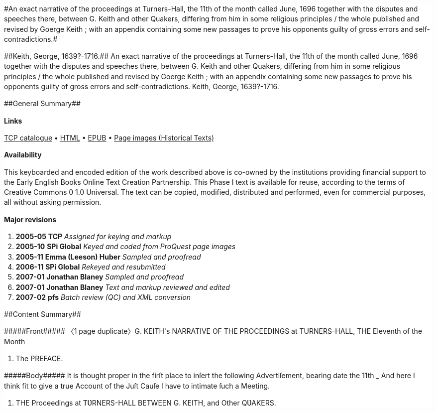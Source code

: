 #An exact narrative of the proceedings at Turners-Hall, the 11th of the month called June, 1696 together with the disputes and speeches there, between G. Keith and other Quakers, differing from him in some religious principles / the whole published and revised by Goerge Keith ; with an appendix containing some new passages to prove his opponents guilty of gross errors and self-contradictions.#

##Keith, George, 1639?-1716.##
An exact narrative of the proceedings at Turners-Hall, the 11th of the month called June, 1696 together with the disputes and speeches there, between G. Keith and other Quakers, differing from him in some religious principles / the whole published and revised by Goerge Keith ; with an appendix containing some new passages to prove his opponents guilty of gross errors and self-contradictions.
Keith, George, 1639?-1716.

##General Summary##

**Links**

[TCP catalogue](http://www.ota.ox.ac.uk/tcp/)  • 
[HTML](http://tei.it.ox.ac.uk/tcp/Texts-HTML/free/A47/A47140.html)  • 
[EPUB](http://tei.it.ox.ac.uk/tcp/Texts-EPUB/free/A47/A47140.epub) • 
[Page images (Historical Texts)](https://data.historicaltexts.jisc.ac.uk/view?pubId=eebo-12937458e&pageId=eebo-12937458e-95822-1)

**Availability**

This keyboarded and encoded edition of the
	       work described above is co-owned by the institutions
	       providing financial support to the Early English Books
	       Online Text Creation Partnership. This Phase I text is
	       available for reuse, according to the terms of Creative
	       Commons 0 1.0 Universal. The text can be copied,
	       modified, distributed and performed, even for
	       commercial purposes, all without asking permission.

**Major revisions**

1. __2005-05__ __TCP__ *Assigned for keying and markup*
1. __2005-10__ __SPi Global__ *Keyed and coded from ProQuest page images*
1. __2005-11__ __Emma (Leeson) Huber__ *Sampled and proofread*
1. __2006-11__ __SPi Global__ *Rekeyed and resubmitted*
1. __2007-01__ __Jonathan Blaney__ *Sampled and proofread*
1. __2007-01__ __Jonathan Blaney__ *Text and markup reviewed and edited*
1. __2007-02__ __pfs__ *Batch review (QC) and XML conversion*

##Content Summary##

#####Front#####
〈1 page duplicate〉G. KEITH's NARRATIVE OF THE PROCEEDINGS at TURNERS-HALL, THE Eleventh of the Month
1. The PREFACE.

#####Body#####
It is thought proper in the firſt place to inſert the following Advertiſement, bearing date the 11th
    _ And here I think fit to give a true Account of the Juſt Cauſe I have to intimate ſuch a Meeting.

1. THE Proceedings at TƲRNERS-HALL BETWEEN G. KEITH, and Other QƲAKERS.
